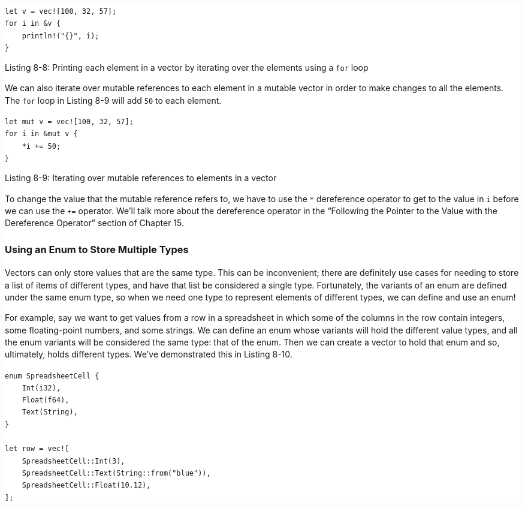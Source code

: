 ```
let v = vec![100, 32, 57];
for i in &v {
    println!("{}", i);
}
```

Listing 8-8: Printing each element in a vector by iterating over the elements
using a `for` loop

We can also iterate over mutable references to each element in a mutable vector
in order to make changes to all the elements. The `for` loop in Listing 8-9
will add `50` to each element.

```
let mut v = vec![100, 32, 57];
for i in &mut v {
    *i += 50;
}
```

Listing 8-9: Iterating over mutable references to elements in a vector

To change the value that the mutable reference refers to, we have to use the
`*` dereference operator to get to the value in `i` before we can use the
`+=` operator. We’ll talk more about the dereference operator in the
“Following the Pointer to the Value with the Dereference Operator”
section of Chapter 15.

### Using an Enum to Store Multiple Types

Vectors can only store values
that are the same type. This can be inconvenient; there are definitely use
cases for needing to store a list of items of different types, and have that list be considered a single type. Fortunately, the
variants of an enum are defined under the same enum type, so when we need one
type to represent elements of different types, we can define and use an enum!

For example, say we want to get values from a row in a spreadsheet in which
some of the columns in the row contain integers, some floating-point numbers,
and some strings. We can define an enum whose variants will hold the different
value types, and all the enum variants will be considered the same type:
that of the enum. Then we can create a vector to hold that enum and so,
ultimately, holds different types. We’ve demonstrated this in Listing 8-10.

```
enum SpreadsheetCell {
    Int(i32),
    Float(f64),
    Text(String),
}

let row = vec![
    SpreadsheetCell::Int(3),
    SpreadsheetCell::Text(String::from("blue")),
    SpreadsheetCell::Float(10.12),
];
```
